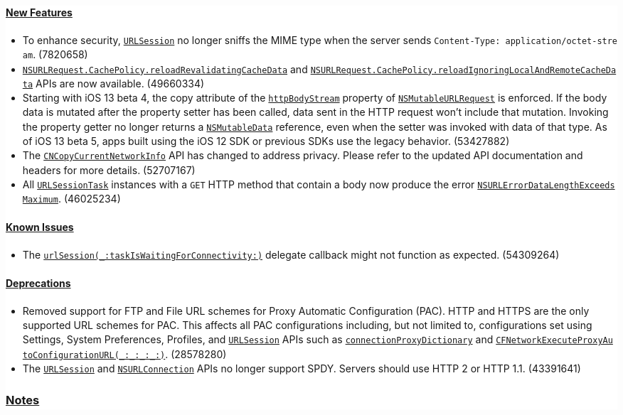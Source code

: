 #### [New Features](https://developer.apple.com/documentation/ios-ipados-release-notes/ios-13-release-notes#New-Features)

- To enhance security, [`URLSession`](https://developer.apple.com/documentation/Foundation/URLSession) no longer sniffs the MIME type when the server sends `Content-Type: application/octet-stream`. (7820658)
- [`NSURLRequest.CachePolicy.reloadRevalidatingCacheData`](https://developer.apple.com/documentation/Foundation/NSURLRequest/CachePolicy-swift.enum/reloadRevalidatingCacheData) and [`NSURLRequest.CachePolicy.reloadIgnoringLocalAndRemoteCacheData`](https://developer.apple.com/documentation/Foundation/NSURLRequest/CachePolicy-swift.enum/reloadIgnoringLocalAndRemoteCacheData) APIs are now available. (49660334)
- Starting with iOS 13 beta 4, the copy attribute of the [`httpBodyStream`](https://developer.apple.com/documentation/Foundation/NSMutableURLRequest/httpBodyStream) property of [`NSMutableURLRequest`](https://developer.apple.com/documentation/Foundation/NSMutableURLRequest) is enforced. If the body data is mutated after the property setter has been called, data sent in the HTTP request won’t include that mutation. Invoking the property getter no longer returns a [`NSMutableData`](https://developer.apple.com/documentation/Foundation/NSMutableData) reference, even when the setter was invoked with data of that type. As of iOS 13 beta 5, apps built using the iOS 12 SDK or previous SDKs use the legacy behavior. (53427882)
- The [`CNCopyCurrentNetworkInfo`](https://developer.apple.com/documentation/systemconfiguration/1614126-cncopycurrentnetworkinfo) API has changed to address privacy. Please refer to the updated API documentation and headers for more details. (52707167)
- All [`URLSessionTask`](https://developer.apple.com/documentation/Foundation/URLSessionTask) instances with a `GET` HTTP method that contain a body now produce the error [`NSURLErrorDataLengthExceedsMaximum`](https://developer.apple.com/documentation/Foundation/NSURLErrorDataLengthExceedsMaximum-swift.var). (46025234)

#### [Known Issues](https://developer.apple.com/documentation/ios-ipados-release-notes/ios-13-release-notes#Known-Issues)

- The [`urlSession(_:taskIsWaitingForConnectivity:)`](https://developer.apple.com/documentation/Foundation/URLSessionTaskDelegate/urlSession(_:taskIsWaitingForConnectivity:)) delegate callback might not function as expected. (54309264)

#### [Deprecations](https://developer.apple.com/documentation/ios-ipados-release-notes/ios-13-release-notes#Deprecations)

- Removed support for FTP and File URL schemes for Proxy Automatic Configuration (PAC). HTTP and HTTPS are the only supported URL schemes for PAC. This affects all PAC configurations including, but not limited to, configurations set using Settings, System Preferences, Profiles, and [`URLSession`](https://developer.apple.com/documentation/Foundation/URLSession) APIs such as [`connectionProxyDictionary`](https://developer.apple.com/documentation/Foundation/URLSessionConfiguration/connectionProxyDictionary) and [`CFNetworkExecuteProxyAutoConfigurationURL(_:_:_:_:)`](https://developer.apple.com/documentation/CFNetwork/CFNetworkExecuteProxyAutoConfigurationURL(_:_:_:_:)). (28578280)
- The [`URLSession`](https://developer.apple.com/documentation/Foundation/URLSession) and [`NSURLConnection`](https://developer.apple.com/documentation/Foundation/NSURLConnection) APIs no longer support SPDY. Servers should use HTTP 2 or HTTP 1.1. (43391641)

### [Notes](https://developer.apple.com/documentation/ios-ipados-release-notes/ios-13-release-notes#Notes)
